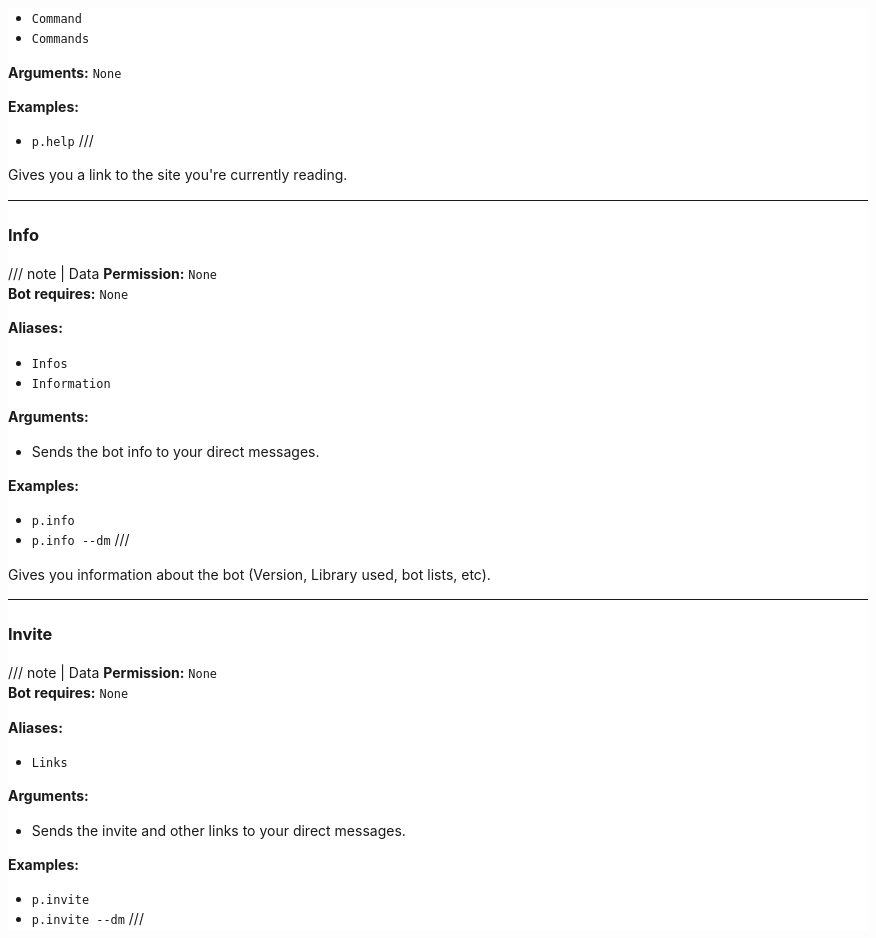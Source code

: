 - `Command`
- `Commands`

**Arguments:** `None`

**Examples:**

- `p.help`
///

Gives you a link to the site you're currently reading.

----
### Info

/// note | Data
**Permission:** `None`  
**Bot requires:** `None`

**Aliases:**

- `Infos`
- `Information`

**Arguments:**

-   
  Sends the bot info to your direct messages.

**Examples:**

- `p.info`
- `p.info --dm`
///

Gives you information about the bot (Version, Library used, bot lists, etc).

----
### Invite

/// note | Data
**Permission:** `None`  
**Bot requires:** `None`

**Aliases:**

- `Links`

**Arguments:**

-   
  Sends the invite and other links to your direct messages.

**Examples:**

- `p.invite`
- `p.invite --dm`
///
